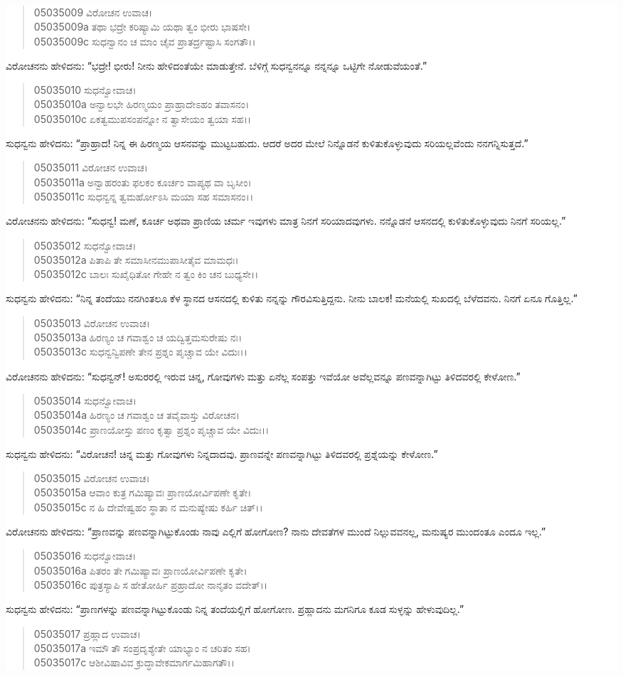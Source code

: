 > 05035009 ವಿರೋಚನ ಉವಾಚ।  
05035009a ತಥಾ ಭದ್ರೇ ಕರಿಷ್ಯಾಮಿ ಯಥಾ ತ್ವಂ ಭೀರು ಭಾಷಸೇ।  
05035009c ಸುಧನ್ವಾನಂ ಚ ಮಾಂ ಚೈವ ಪ್ರಾತರ್ದ್ರಷ್ಟಾಸಿ ಸಂಗತೌ।।

ವಿರೋಚನನು ಹೇಳಿದನು: “ಭದ್ರೇ! ಭೀರು! ನೀನು ಹೇಳಿದಂತೆಯೇ ಮಾಡುತ್ತೇನೆ. ಬೆಳಿಗ್ಗೆ ಸುಧನ್ವನನ್ನೂ ನನ್ನನ್ನೂ ಒಟ್ಟಿಗೇ ನೋಡುವೆಯಂತೆ.”

> 05035010 ಸುಧನ್ವೋವಾಚ।  
05035010a ಅನ್ವಾಲಭೇ ಹಿರಣ್ಮಯಂ ಪ್ರಾಹ್ರಾದೇಽಹಂ ತವಾಸನಂ।  
05035010c ಏಕತ್ವಮುಪಸಂಪನ್ನೋ ನ ತ್ವಾಸೇಯಂ ತ್ವಯಾ ಸಹ।।

ಸುಧನ್ವನು ಹೇಳಿದನು: “ಪ್ರಾಹ್ರಾದ! ನಿನ್ನ ಈ ಹಿರಣ್ಮಯ ಆಸನವನ್ನು ಮುಟ್ಟಬಹುದು. ಆದರೆ ಅದರ ಮೇಲೆ ನಿನ್ನೊಡನೆ ಕುಳಿತುಕೊಳ್ಳುವುದು ಸರಿಯಲ್ಲವೆಂದು ನನಗನ್ನಿಸುತ್ತದೆ.”

> 05035011 ವಿರೋಚನ ಉವಾಚ।  
05035011a ಅನ್ವಾಹರಂತು ಫಲಕಂ ಕೂರ್ಚಂ ವಾಪ್ಯಥ ವಾ ಬೃಸೀಂ।  
05035011c ಸುಧನ್ವನ್ನ ತ್ವಮರ್ಹೋಽಸಿ ಮಯಾ ಸಹ ಸಮಾಸನಂ।।

ವಿರೋಚನನು ಹೇಳಿದನು: “ಸುಧನ್ವ! ಮಣೆ, ಕೂರ್ಚ ಅಥವಾ ಪ್ರಾಣಿಯ ಚರ್ಮ ಇವುಗಳು ಮಾತ್ರ ನಿನಗೆ ಸರಿಯಾದವುಗಳು. ನನ್ನೊಡನೆ ಆಸನದಲ್ಲಿ ಕುಳಿತುಕೊಳ್ಳುವುದು ನಿನಗೆ ಸರಿಯಲ್ಲ.”

> 05035012 ಸುಧನ್ವೋವಾಚ।  
05035012a ಪಿತಾಪಿ ತೇ ಸಮಾಸೀನಮುಪಾಸೀತೈವ ಮಾಮಧಃ।  
05035012c ಬಾಲಃ ಸುಖೈಧಿತೋ ಗೇಹೇ ನ ತ್ವಂ ಕಿಂ ಚನ ಬುಧ್ಯಸೇ।।

ಸುಧನ್ವನು ಹೇಳಿದನು: “ನಿನ್ನ ತಂದೆಯು ನನಗಿಂತಲೂ ಕೆಳ ಸ್ಥಾನದ ಆಸನದಲ್ಲಿ ಕುಳಿತು ನನ್ನನ್ನು ಗೌರವಿಸುತ್ತಿದ್ದನು. ನೀನು ಬಾಲಕ! ಮನೆಯಲ್ಲಿ ಸುಖದಲ್ಲಿ ಬೆಳೆದವನು. ನಿನಗೆ ಏನೂ ಗೊತ್ತಿಲ್ಲ.”

> 05035013 ವಿರೋಚನ ಉವಾಚ।  
05035013a ಹಿರಣ್ಯಂ ಚ ಗವಾಶ್ವಂ ಚ ಯದ್ವಿತ್ತಮಸುರೇಷು ನಃ।  
05035013c ಸುಧನ್ವನ್ವಿಪಣೇ ತೇನ ಪ್ರಶ್ನಂ ಪೃಚ್ಚಾವ ಯೇ ವಿದುಃ।।

ವಿರೋಚನನು ಹೇಳಿದನು: “ಸುಧನ್ವನ್! ಅಸುರರಲ್ಲಿ ಇರುವ ಚಿನ್ನ, ಗೋವುಗಳು ಮತ್ತು ಏನೆಲ್ಲ ಸಂಪತ್ತು ಇವೆಯೋ ಅವೆಲ್ಲವನ್ನೂ ಪಣವನ್ನಾಗಿಟ್ಟು ತಿಳಿದವರಲ್ಲಿ ಕೇಳೋಣ.”

> 05035014 ಸುಧನ್ವೋವಾಚ।  
05035014a ಹಿರಣ್ಯಂ ಚ ಗವಾಶ್ವಂ ಚ ತವೈವಾಸ್ತು ವಿರೋಚನ।  
05035014c ಪ್ರಾಣಯೋಸ್ತು ಪಣಂ ಕೃತ್ವಾ ಪ್ರಶ್ನಂ ಪೃಚ್ಚಾವ ಯೇ ವಿದುಃ।।

ಸುಧನ್ವನು ಹೇಳಿದನು: “ವಿರೋಚನ! ಚಿನ್ನ ಮತ್ತು ಗೋವುಗಳು ನಿನ್ನದಾದವು. ಪ್ರಾಣವನ್ನೇ ಪಣವನ್ನಾಗಿಟ್ಟು ತಿಳಿದವರಲ್ಲಿ ಪ್ರಶ್ನೆಯನ್ನು ಕೇಳೋಣ.”

> 05035015 ವಿರೋಚನ ಉವಾಚ।  
05035015a ಆವಾಂ ಕುತ್ರ ಗಮಿಷ್ಯಾವಃ ಪ್ರಾಣಯೋರ್ವಿಪಣೇ ಕೃತೇ।  
05035015c ನ ಹಿ ದೇವೇಷ್ವಹಂ ಸ್ಥಾತಾ ನ ಮನುಷ್ಯೇಷು ಕರ್ಹಿ ಚಿತ್।।

ವಿರೋಚನನು ಹೇಳಿದನು: “ಪ್ರಾಣವನ್ನು ಪಣವನ್ನಾಗಿಟ್ಟುಕೊಂಡು ನಾವು ಎಲ್ಲಿಗೆ ಹೋಗೋಣ? ನಾನು ದೇವತೆಗಳ ಮುಂದೆ ನಿಲ್ಲುವವನಲ್ಲ, ಮನುಷ್ಯರ ಮುಂದಂತೂ ಎಂದೂ ಇಲ್ಲ.”

> 05035016 ಸುಧನ್ವೋವಾಚ।   
05035016a ಪಿತರಂ ತೇ ಗಮಿಷ್ಯಾವಃ ಪ್ರಾಣಯೋರ್ವಿಪಣೇ ಕೃತೇ।  
05035016c ಪುತ್ರಸ್ಯಾಪಿ ಸ ಹೇತೋರ್ಹಿ ಪ್ರಹ್ರಾದೋ ನಾನೃತಂ ವದೇತ್।।

ಸುಧನ್ವನು ಹೇಳಿದನು: “ಪ್ರಾಣಗಳನ್ನು ಪಣವನ್ನಾಗಿಟ್ಟುಕೊಂಡು ನಿನ್ನ ತಂದೆಯಲ್ಲಿಗೆ ಹೋಗೋಣ. ಪ್ರಹ್ಲಾದನು ಮಗನಿಗೂ ಕೂಡ ಸುಳ್ಳನ್ನು ಹೇಳುವುದಿಲ್ಲ.”

> 05035017 ಪ್ರಹ್ಲಾದ ಉವಾಚ।  
05035017a ಇಮೌ ತೌ ಸಂಪ್ರದೃಶ್ಯೇತೇ ಯಾಭ್ಯಾಂ ನ ಚರಿತಂ ಸಹ।  
05035017c ಆಶೀವಿಷಾವಿವ ಕ್ರುದ್ಧಾವೇಕಮಾರ್ಗಮಿಹಾಗತೌ।।
